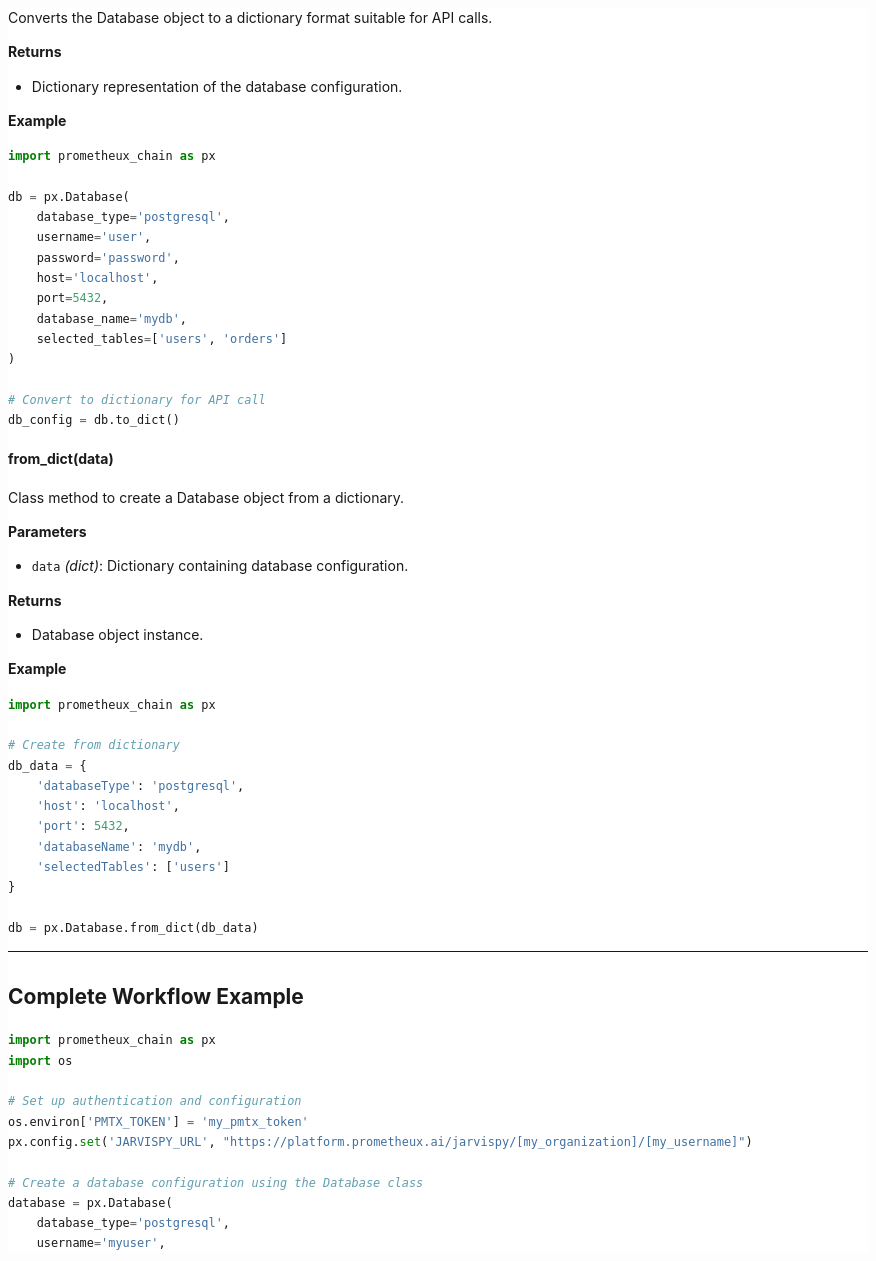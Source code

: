 Converts the Database object to a dictionary format suitable for API calls.

**Returns**
- Dictionary representation of the database configuration.

**Example**
```python
import prometheux_chain as px

db = px.Database(
    database_type='postgresql',
    username='user',
    password='password',
    host='localhost',
    port=5432,
    database_name='mydb',
    selected_tables=['users', 'orders']
)

# Convert to dictionary for API call
db_config = db.to_dict()
```

#### from_dict(data)

Class method to create a Database object from a dictionary.

**Parameters**
- `data` _(dict)_:
  Dictionary containing database configuration.

**Returns**
- Database object instance.

**Example**
```python
import prometheux_chain as px

# Create from dictionary
db_data = {
    'databaseType': 'postgresql',
    'host': 'localhost',
    'port': 5432,
    'databaseName': 'mydb',
    'selectedTables': ['users']
}

db = px.Database.from_dict(db_data)
```

---

## Complete Workflow Example

```python
import prometheux_chain as px
import os

# Set up authentication and configuration
os.environ['PMTX_TOKEN'] = 'my_pmtx_token'
px.config.set('JARVISPY_URL', "https://platform.prometheux.ai/jarvispy/[my_organization]/[my_username]")

# Create a database configuration using the Database class
database = px.Database(
    database_type='postgresql',
    username='myuser',
```